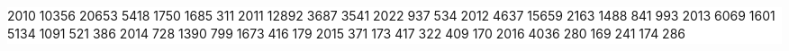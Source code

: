    <td style="text-align:left;"> 2010 </td>
   <td style="text-align:right;"> 10356 </td>
   <td style="text-align:right;"> 20653 </td>
   <td style="text-align:right;"> 5418 </td>
   <td style="text-align:right;"> 1750 </td>
   <td style="text-align:right;"> 1685 </td>
   <td style="text-align:right;"> 311 </td>
  </tr>
  <tr>
   <td style="text-align:left;"> 2011 </td>
   <td style="text-align:right;"> 12892 </td>
   <td style="text-align:right;"> 3687 </td>
   <td style="text-align:right;"> 3541 </td>
   <td style="text-align:right;"> 2022 </td>
   <td style="text-align:right;"> 937 </td>
   <td style="text-align:right;"> 534 </td>
  </tr>
  <tr>
   <td style="text-align:left;"> 2012 </td>
   <td style="text-align:right;"> 4637 </td>
   <td style="text-align:right;"> 15659 </td>
   <td style="text-align:right;"> 2163 </td>
   <td style="text-align:right;"> 1488 </td>
   <td style="text-align:right;"> 841 </td>
   <td style="text-align:right;"> 993 </td>
  </tr>
  <tr>
   <td style="text-align:left;"> 2013 </td>
   <td style="text-align:right;"> 6069 </td>
   <td style="text-align:right;"> 1601 </td>
   <td style="text-align:right;"> 5134 </td>
   <td style="text-align:right;"> 1091 </td>
   <td style="text-align:right;"> 521 </td>
   <td style="text-align:right;"> 386 </td>
  </tr>
  <tr>
   <td style="text-align:left;"> 2014 </td>
   <td style="text-align:right;"> 728 </td>
   <td style="text-align:right;"> 1390 </td>
   <td style="text-align:right;"> 799 </td>
   <td style="text-align:right;"> 1673 </td>
   <td style="text-align:right;"> 416 </td>
   <td style="text-align:right;"> 179 </td>
  </tr>
  <tr>
   <td style="text-align:left;"> 2015 </td>
   <td style="text-align:right;"> 371 </td>
   <td style="text-align:right;"> 173 </td>
   <td style="text-align:right;"> 417 </td>
   <td style="text-align:right;"> 322 </td>
   <td style="text-align:right;"> 409 </td>
   <td style="text-align:right;"> 170 </td>
  </tr>
  <tr>
   <td style="text-align:left;"> 2016 </td>
   <td style="text-align:right;"> 4036 </td>
   <td style="text-align:right;"> 280 </td>
   <td style="text-align:right;"> 169 </td>
   <td style="text-align:right;"> 241 </td>
   <td style="text-align:right;"> 174 </td>
   <td style="text-align:right;"> 286 </td>
  </tr>
</tbody>
</table>